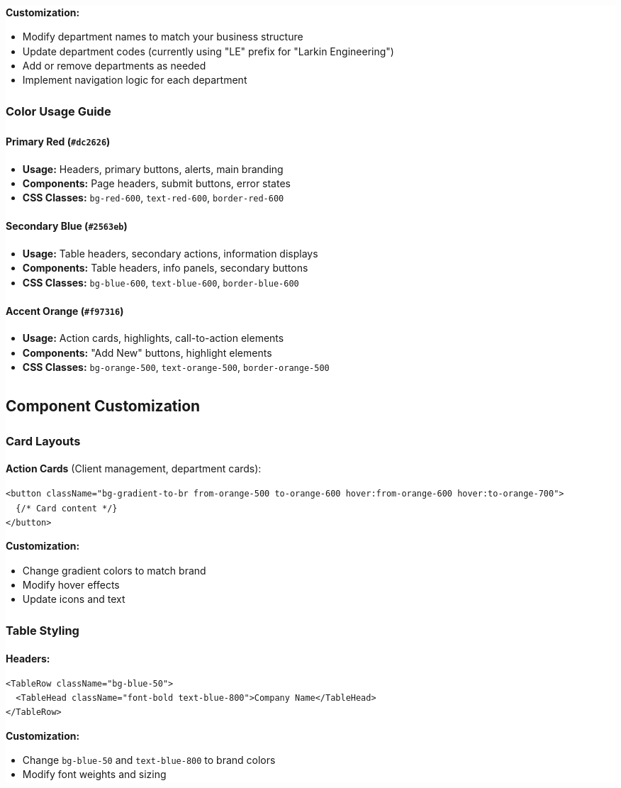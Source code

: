 **Customization:**
- Modify department names to match your business structure
- Update department codes (currently using "LE" prefix for "Larkin Engineering")
- Add or remove departments as needed
- Implement navigation logic for each department

### Color Usage Guide

#### Primary Red (`#dc2626`)
- **Usage:** Headers, primary buttons, alerts, main branding
- **Components:** Page headers, submit buttons, error states
- **CSS Classes:** `bg-red-600`, `text-red-600`, `border-red-600`

#### Secondary Blue (`#2563eb`)
- **Usage:** Table headers, secondary actions, information displays
- **Components:** Table headers, info panels, secondary buttons
- **CSS Classes:** `bg-blue-600`, `text-blue-600`, `border-blue-600`

#### Accent Orange (`#f97316`)
- **Usage:** Action cards, highlights, call-to-action elements
- **Components:** "Add New" buttons, highlight elements
- **CSS Classes:** `bg-orange-500`, `text-orange-500`, `border-orange-500`

## Component Customization

### Card Layouts

**Action Cards** (Client management, department cards):
```tsx
<button className="bg-gradient-to-br from-orange-500 to-orange-600 hover:from-orange-600 hover:to-orange-700">
  {/* Card content */}
</button>
```

**Customization:**
- Change gradient colors to match brand
- Modify hover effects
- Update icons and text

### Table Styling

**Headers:**
```tsx
<TableRow className="bg-blue-50">
  <TableHead className="font-bold text-blue-800">Company Name</TableHead>
</TableRow>
```

**Customization:**
- Change `bg-blue-50` and `text-blue-800` to brand colors
- Modify font weights and sizing
